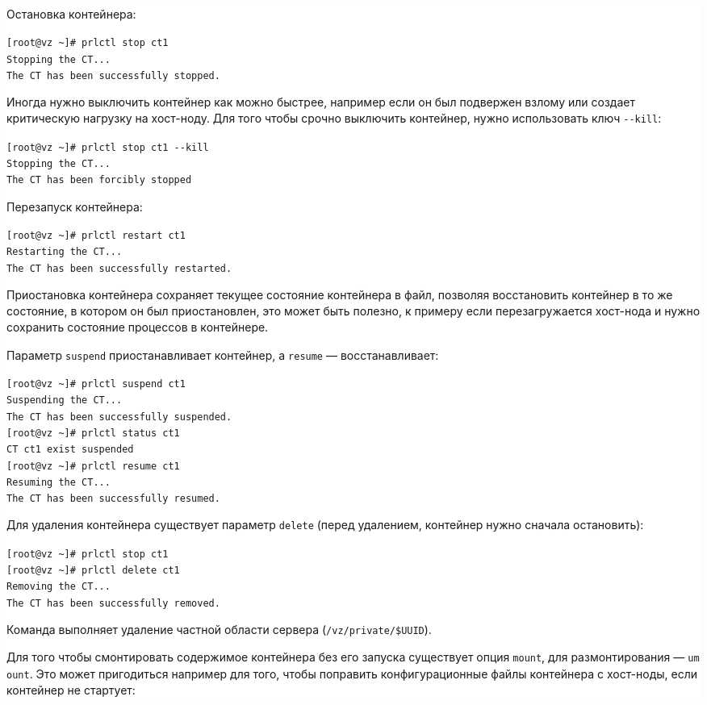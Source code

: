 Остановка контейнера:

```
[root@vz ~]# prlctl stop ct1
Stopping the CT...
The CT has been successfully stopped.
```

Иногда нужно выключить контейнер как можно быстрее, например если он был подвержен взлому или создает критическую нагрузку на хост-ноду.
Для того чтобы срочно выключить контейнер, нужно использовать ключ `--kill`:

```
[root@vz ~]# prlctl stop ct1 --kill
Stopping the CT...
The CT has been forcibly stopped
```

Перезапуск контейнера:

```
[root@vz ~]# prlctl restart ct1
Restarting the CT...
The CT has been successfully restarted.
```

Приостановка контейнера сохраняет текущее состояние контейнера в файл, позволяя восстановить контейнер в то же состояние, в котором он был приостановлен, это может быть полезно, к примеру если перезагружается хост-нода и нужно сохранить состояние процессов в контейнере.

Параметр `suspend` приостанавливает контейнер, а `resume` — восстанавливает:

```
[root@vz ~]# prlctl suspend ct1
Suspending the CT...
The CT has been successfully suspended.
[root@vz ~]# prlctl status ct1
CT ct1 exist suspended
[root@vz ~]# prlctl resume ct1
Resuming the CT...
The CT has been successfully resumed.
```

Для удаления контейнера существует параметр `delete` (перед удалением, контейнер нужно сначала остановить):

```
[root@vz ~]# prlctl stop ct1
[root@vz ~]# prlctl delete ct1
Removing the CT...
The CT has been successfully removed.
```

Команда выполняет удаление частной области сервера (`/vz/private/$UUID`).

Для того чтобы смонтировать содержимое контейнера без его запуска существует опция `mount`, для размонтирования — `umount`.
Это может пригодиться например для того, чтобы поправить конфигурационные файлы контейнера с хост-ноды, если контейнер не стартует:
